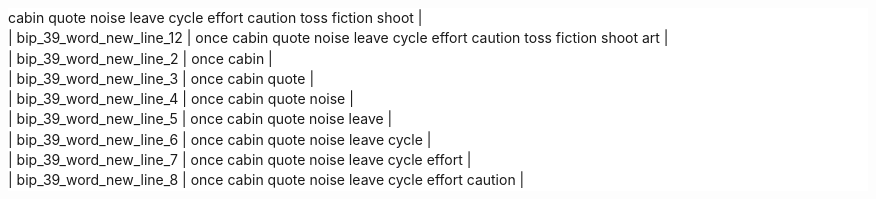 cabin
quote
noise
leave
cycle
effort
caution
toss
fiction
shoot |  
| bip_39_word_new_line_12 | once
cabin
quote
noise
leave
cycle
effort
caution
toss
fiction
shoot
art |  
| bip_39_word_new_line_2 | once
cabin |  
| bip_39_word_new_line_3 | once
cabin
quote |  
| bip_39_word_new_line_4 | once
cabin
quote
noise |  
| bip_39_word_new_line_5 | once
cabin
quote
noise
leave |  
| bip_39_word_new_line_6 | once
cabin
quote
noise
leave
cycle |  
| bip_39_word_new_line_7 | once
cabin
quote
noise
leave
cycle
effort |  
| bip_39_word_new_line_8 | once
cabin
quote
noise
leave
cycle
effort
caution |  